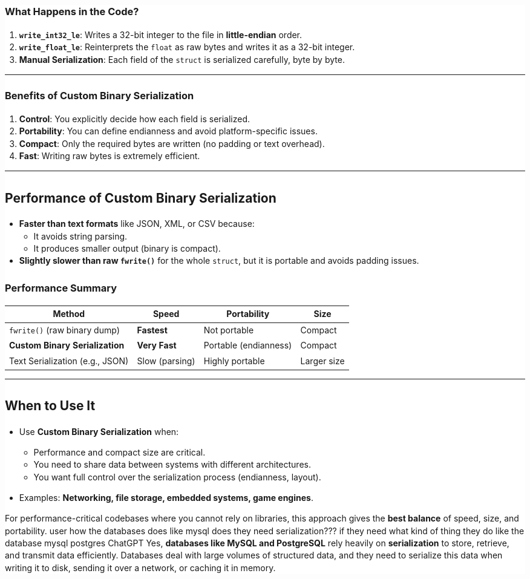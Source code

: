 
### **What Happens in the Code?**
1. **`write_int32_le`**: Writes a 32-bit integer to the file in **little-endian** order.
2. **`write_float_le`**: Reinterprets the `float` as raw bytes and writes it as a 32-bit integer.
3. **Manual Serialization**: Each field of the `struct` is serialized carefully, byte by byte.

---

### **Benefits of Custom Binary Serialization**
1. **Control**: You explicitly decide how each field is serialized.
2. **Portability**: You can define endianness and avoid platform-specific issues.
3. **Compact**: Only the required bytes are written (no padding or text overhead).
4. **Fast**: Writing raw bytes is extremely efficient.

---

## **Performance of Custom Binary Serialization**

- **Faster than text formats** like JSON, XML, or CSV because:
  - It avoids string parsing.
  - It produces smaller output (binary is compact).
- **Slightly slower than raw `fwrite()`** for the whole `struct`, but it is portable and avoids padding issues.

### **Performance Summary**
| **Method**                    | **Speed**          | **Portability**       | **Size**        |
|-------------------------------|--------------------|-----------------------|-----------------|
| `fwrite()` (raw binary dump)  | **Fastest**        | Not portable          | Compact         |
| **Custom Binary Serialization** | **Very Fast**      | Portable (endianness) | Compact         |
| Text Serialization (e.g., JSON)| Slow (parsing)     | Highly portable       | Larger size     |

---

## **When to Use It**
- Use **Custom Binary Serialization** when:
  - Performance and compact size are critical.
  - You need to share data between systems with different architectures.
  - You want full control over the serialization process (endianness, layout).

- Examples: **Networking, file storage, embedded systems, game engines**.

For performance-critical codebases where you cannot rely on libraries, this approach gives the **best balance** of speed, size, and portability.
user
how the databases does  like mysql does they need serialization??? if they need what kind of thing they do like the database mysql postgres
ChatGPT
Yes, **databases like MySQL and PostgreSQL** rely heavily on **serialization** to store, retrieve, and transmit data efficiently. Databases deal with large volumes of structured data, and they need to serialize this data when writing it to disk, sending it over a network, or caching it in memory.
